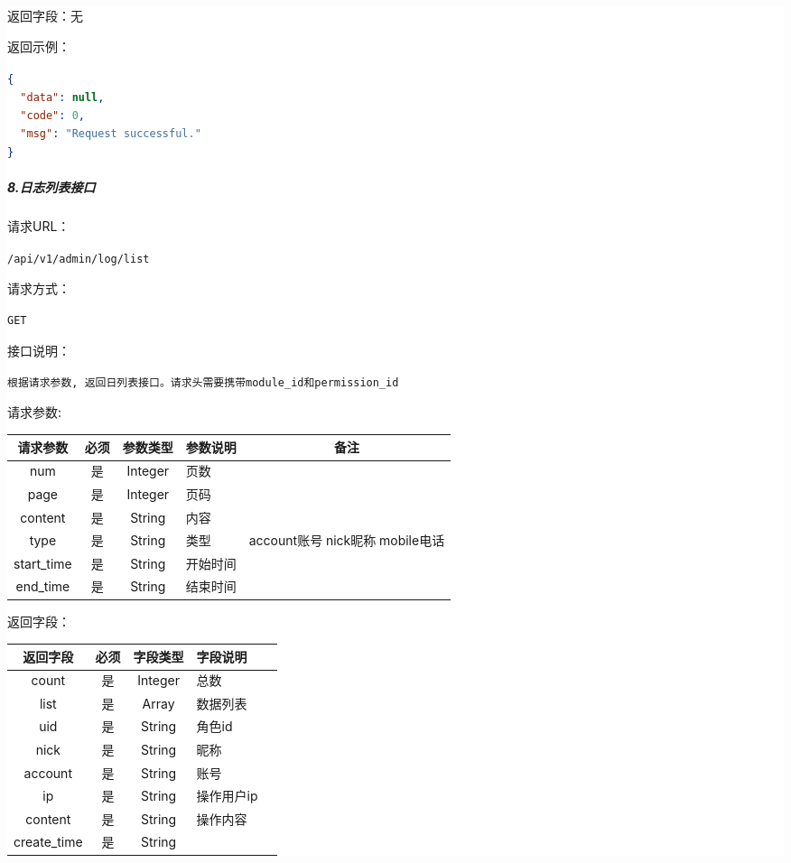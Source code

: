 返回字段：无

返回示例：

```json
{
  "data": null,
  "code": 0,
  "msg": "Request successful."
}
```

##### 8.日志列表接口

请求URL：

```
/api/v1/admin/log/list
```

请求方式：

```
GET
```

接口说明：

```
根据请求参数, 返回日列表接口。请求头需要携带module_id和permission_id
```

请求参数:  

|  请求参数  | 必须 | 参数类型 | 参数说明 | 备注                            |
| :--------: | :--: | :------: | :------- | ------------------------------- |
|    num     |  是  | Integer  | 页数     |                                 |
|    page    |  是  | Integer  | 页码     |                                 |
|  content   |  是  |  String  | 内容     |                                 |
|    type    |  是  |  String  | 类型     | account账号 nick昵称 mobile电话 |
| start_time |  是  |  String  | 开始时间 |                                 |
|  end_time  |  是  |  String  | 结束时间 |                                 |

返回字段：

|  返回字段   | 必须 | 字段类型 | 字段说明   |      |
| :---------: | :--: | :------: | :--------- | ---- |
|    count    |  是  | Integer  | 总数       |      |
|    list     |  是  |  Array   | 数据列表   |      |
|     uid     |  是  |  String  | 角色id     |      |
|    nick     |  是  |  String  | 昵称       |      |
|   account   |  是  |  String  | 账号       |      |
|     ip      |  是  |  String  | 操作用户ip |      |
|   content   |  是  |  String  | 操作内容   |      |
| create_time |  是  |  String  |            |      |
